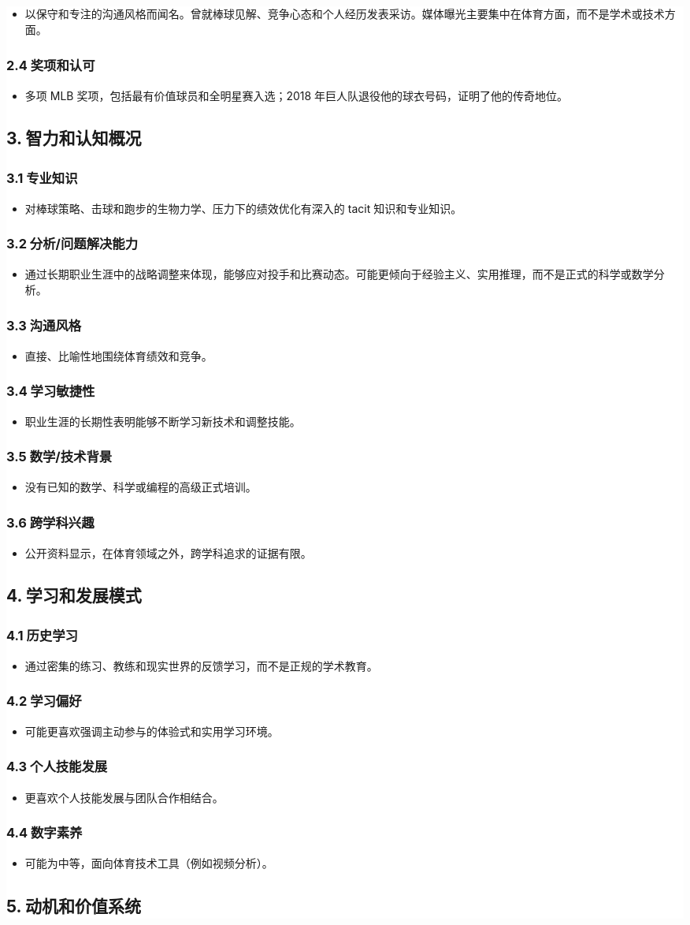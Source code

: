 - 以保守和专注的沟通风格而闻名。曾就棒球见解、竞争心态和个人经历发表采访。媒体曝光主要集中在体育方面，而不是学术或技术方面。

### 2.4 奖项和认可

- 多项 MLB 奖项，包括最有价值球员和全明星赛入选；2018 年巨人队退役他的球衣号码，证明了他的传奇地位。

## 3. 智力和认知概况

### 3.1 专业知识

- 对棒球策略、击球和跑步的生物力学、压力下的绩效优化有深入的 tacit 知识和专业知识。

### 3.2 分析/问题解决能力

- 通过长期职业生涯中的战略调整来体现，能够应对投手和比赛动态。可能更倾向于经验主义、实用推理，而不是正式的科学或数学分析。

### 3.3 沟通风格

- 直接、比喻性地围绕体育绩效和竞争。

### 3.4 学习敏捷性

- 职业生涯的长期性表明能够不断学习新技术和调整技能。

### 3.5 数学/技术背景

- 没有已知的数学、科学或编程的高级正式培训。

### 3.6 跨学科兴趣

- 公开资料显示，在体育领域之外，跨学科追求的证据有限。

## 4. 学习和发展模式

### 4.1 历史学习

- 通过密集的练习、教练和现实世界的反馈学习，而不是正规的学术教育。

### 4.2 学习偏好

- 可能更喜欢强调主动参与的体验式和实用学习环境。

### 4.3 个人技能发展

- 更喜欢个人技能发展与团队合作相结合。

### 4.4 数字素养

- 可能为中等，面向体育技术工具（例如视频分析）。

## 5. 动机和价值系统
